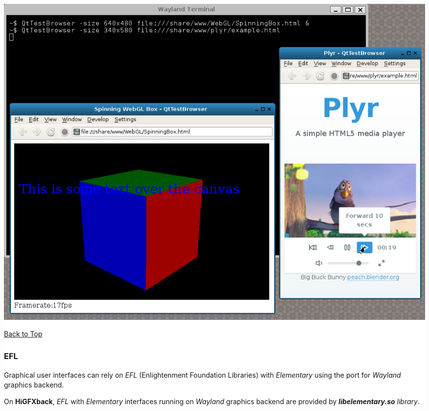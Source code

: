 ![](screenshots/qtwebkit-wayland.png)

[Back to Top](#contents)

<a name="efl"></a>

### EFL

Graphical user interfaces can rely on _EFL_ (Enlightenment Foundation Libraries) with _Elementary_ using the port for _Wayland_ graphics backend.

On **HiGFXback**, _EFL_ with _Elementary_ interfaces running on _Wayland_ graphics backend are provided by _**libelementary.so** library_.
